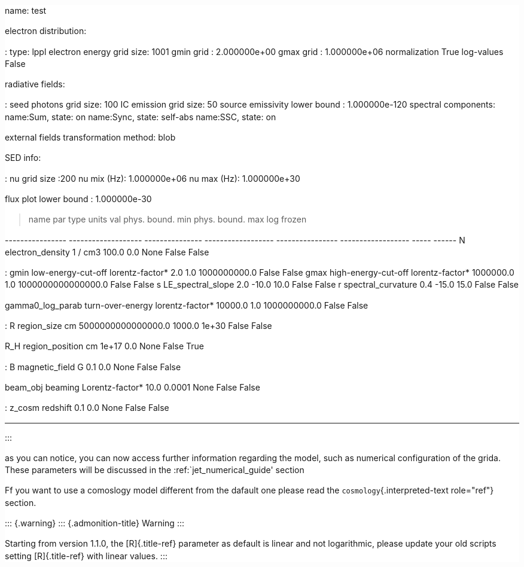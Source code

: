 name: test

electron distribution:

:   type: lppl electron energy grid size: 1001 gmin grid : 2.000000e+00
    gmax grid : 1.000000e+06 normalization True log-values False

radiative fields:

:   seed photons grid size: 100 IC emission grid size: 50 source
    emissivity lower bound : 1.000000e-120 spectral components:
    name:Sum, state: on name:Sync, state: self-abs name:SSC, state: on

external fields transformation method: blob

SED info:

:   nu grid size :200 nu mix (Hz): 1.000000e+06 nu max (Hz):
    1.000000e+30

flux plot lower bound : 1.000000e-30

> name par type units val phys. bound. min phys. bound. max log frozen

\-\-\-\-\-\-\-\-\-\-\-\-\-\-\-- \-\-\-\-\-\-\-\-\-\-\-\-\-\-\-\-\-\-- \-\-\-\-\-\-\-\-\-\-\-\-\-\-- \-\-\-\-\-\-\-\-\-\-\-\-\-\-\-\-\-- \-\-\-\-\-\-\-\-\-\-\-\-\-\-\-- \-\-\-\-\-\-\-\-\-\-\-\-\-\-\-\-\-- \-\-\-\-- \-\-\-\-\-- N electron\_density 1 / cm3 100.0 0.0 None False False

:   gmin low-energy-cut-off lorentz-factor\* 2.0 1.0 1000000000.0 False
    False gmax high-energy-cut-off lorentz-factor\* 1000000.0 1.0
    1000000000000000.0 False False s LE\_spectral\_slope 2.0 -10.0 10.0
    False False r spectral\_curvature 0.4 -15.0 15.0 False False

gamma0\_log\_parab turn-over-energy lorentz-factor\* 10000.0 1.0 1000000000.0 False False

:   R region\_size cm 5000000000000000.0 1000.0 1e+30 False False

R\_H region\_position cm 1e+17 0.0 None False True

:   B magnetic\_field G 0.1 0.0 None False False

beam\_obj beaming Lorentz-factor\* 10.0 0.0001 None False False

:   z\_cosm redshift 0.1 0.0 None False False

------------------------------------------------------------------------
:::

as you can notice, you can now access further information regarding the
model, such as numerical configuration of the grida. These parameters
will be discussed in the :ref:\`jet\_numerical\_guide\' section

Ff you want to use a comoslogy model different from the dafault one
please read the `cosmology`{.interpreted-text role="ref"} section.

::: {.warning}
::: {.admonition-title}
Warning
:::

Starting from version 1.1.0, the [R]{.title-ref} parameter as default is
linear and not logarithmic, please update your old scripts setting
[R]{.title-ref} with linear values.
:::
